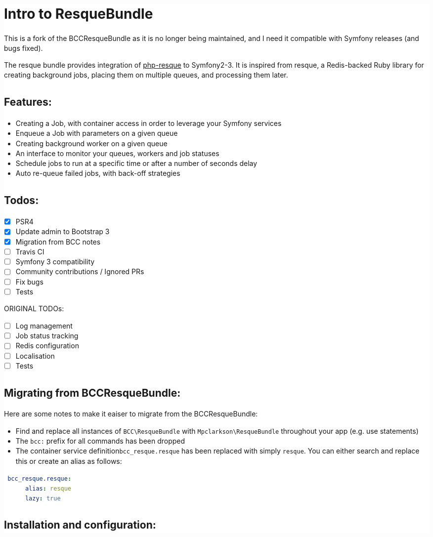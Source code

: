 # Intro to ResqueBundle

This is a fork of the BCCResqueBundle as it is no longer being maintained, and I need it compatible with Symfony releases (and bugs fixed).

The resque bundle provides integration of [php-resque](https://github.com/chrisboulton/php-resque/) to Symfony2-3. It is inspired from resque, a Redis-backed Ruby library for creating background jobs, placing them on multiple queues, and processing them later.

## Features:

- Creating a Job, with container access in order to leverage your Symfony services
- Enqueue a Job with parameters on a given queue
- Creating background worker on a given queue
- An interface to monitor your queues, workers and job statuses
- Schedule jobs to run at a specific time or after a number of seconds delay
- Auto re-queue failed jobs, with back-off strategies

## Todos:

- [x] PSR4
- [x] Update admin to Bootstrap 3
- [x] Migration from BCC notes
- [ ] Travis CI
- [ ] Symfony 3 compatibility
- [ ] Community contributions / Ignored PRs
- [ ] Fix bugs
- [ ] Tests

ORIGINAL TODOs:
- [ ] Log management
- [ ] Job status tracking
- [ ] Redis configuration
- [ ] Localisation
- [ ] Tests

## Migrating from BCCResqueBundle:

Here are some notes to make it eaiser to migrate from the BCCResqueBundle:

- Find and replace all instances of `BCC\ResqueBundle` with `Mpclarkson\ResqueBundle` throughout your app (e.g. use statements)
- The `bcc:` prefix for all commands has been dropped
- The container service definition`bcc_resque.resque` has been replaced with simply `resque`. You can either search and replace this or create an alias as follows:
```yaml
 bcc_resque.resque:
      alias: resque
      lazy: true
```

## Installation and configuration:
